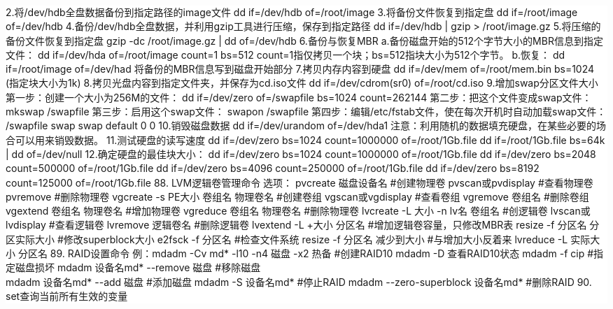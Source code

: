 2.将/dev/hdb全盘数据备份到指定路径的image文件
			dd if=/dev/hdb of=/root/image
3.将备份文件恢复到指定盘
			dd if=/root/image of=/dev/hdb
4.备份/dev/hdb全盘数据，并利用gzip工具进行压缩，保存到指定路径
			dd if=/dev/hdb | gzip > /root/image.gz
5.将压缩的备份文件恢复到指定盘
			gzip -dc /root/image.gz | dd of=/dev/hdb
6.备份与恢复MBR
			a.备份磁盘开始的512个字节大小的MBR信息到指定文件：
			dd if=/dev/hda of=/root/image count=1 bs=512
			count=1指仅拷贝一个块；bs=512指块大小为512个字节。
			b.恢复：
			dd if=/root/image of=/dev/had
			将备份的MBR信息写到磁盘开始部分
7.拷贝内存内容到硬盘
			dd if=/dev/mem of=/root/mem.bin bs=1024 (指定块大小为1k)
8.拷贝光盘内容到指定文件夹，并保存为cd.iso文件
			dd if=/dev/cdrom(sr0) of=/root/cd.iso
9.增加swap分区文件大小
			第一步：创建一个大小为256M的文件：
			dd if=/dev/zero of=/swapfile bs=1024 count=262144
			第二步：把这个文件变成swap文件：
			mkswap /swapfile
			第三步：启用这个swap文件：
			swapon /swapfile
			第四步：编辑/etc/fstab文件，使在每次开机时自动加载swap文件：
			/swapfile swap swap default 0 0
10.销毁磁盘数据
			dd if=/dev/urandom of=/dev/hda1
			注意：利用随机的数据填充硬盘，在某些必要的场合可以用来销毁数据。
11.测试硬盘的读写速度
			dd if=/dev/zero bs=1024 count=1000000 of=/root/1Gb.file
			dd if=/root/1Gb.file bs=64k | dd of=/dev/null
12.确定硬盘的最佳块大小：
			dd if=/dev/zero bs=1024 count=1000000 of=/root/1Gb.file
			dd if=/dev/zero bs=2048 count=500000 of=/root/1Gb.file
			dd if=/dev/zero bs=4096 count=250000 of=/root/1Gb.file
			dd if=/dev/zero bs=8192 count=125000 of=/root/1Gb.file
88.  LVM逻辑卷管理命令
			选项：	pvcreate 磁盘设备名			#创建物理卷
			pvscan或pvdisplay			#查看物理卷
			pvremove						#删除物理卷
			vgcreate -s PE大小 卷组名 物理卷名		#创建卷组
			vgscan或vgdisplay			#查看卷组
			vgremove 卷组名				#删除卷组
			vgextend 卷组名 物理卷名		#增加物理卷
			vgreduce 卷组名 物理卷名		#删除物理卷
			lvcreate -L 大小 -n lv名 卷组名 		#创逻辑卷
			lvscan或lvdisplay			#查看逻辑卷
			lvremove 逻辑卷名				#删除逻辑卷
			lvextend -L +大小 分区名		#增加逻辑卷容量，只修改MBR表
			resize -f 分区名 分区实际大小			#修改superblock大小			e2fsck -f 分区名				#检查文件系统
			resize -f 分区名 减少到大小 #与增加大小反着来
			lvreduce -L 实际大小 分区名
89. RAID设置命令
			例：mdadm -Cv md* -l10 -n4 磁盘 -x2 热备	#创建RAID10 
			mdadm  -D  查看RAID10状态
			mdadm  -f  cip							   #指定磁盘损坏
			mdadm  设备名md*  --remove  磁盘  #移除磁盘    
			mdadm  设备名md*  --add		磁盘	#添加磁盘
			mdadm  -S  设备名md*       			#停止RAID
			mdadm	--zero-superblock  设备名md*  #删除RAID 
90. set查询当前所有生效的变量